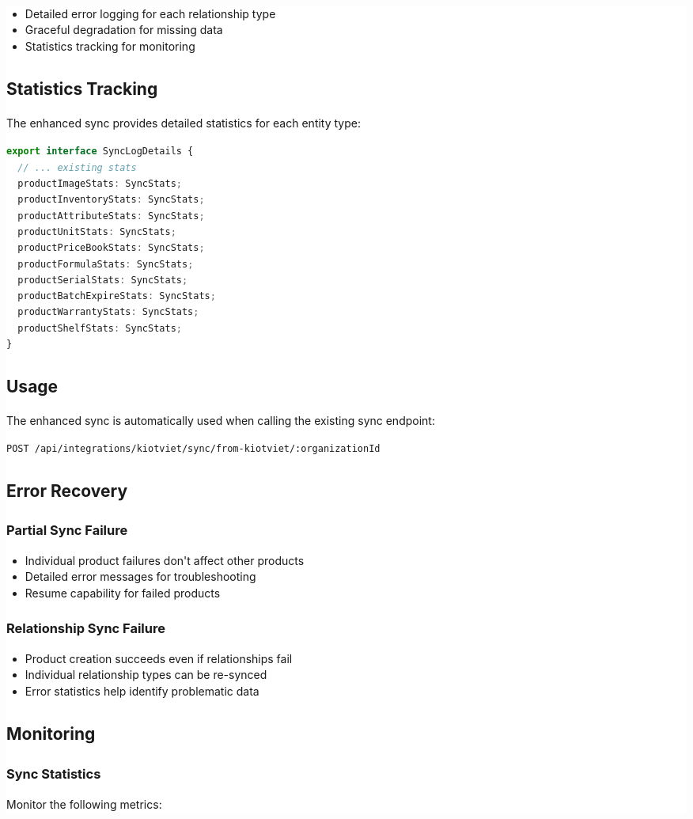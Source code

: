 - Detailed error logging for each relationship type
- Graceful degradation for missing data
- Statistics tracking for monitoring

## Statistics Tracking

The enhanced sync provides detailed statistics for each entity type:

```typescript
export interface SyncLogDetails {
  // ... existing stats
  productImageStats: SyncStats;
  productInventoryStats: SyncStats;
  productAttributeStats: SyncStats;
  productUnitStats: SyncStats;
  productPriceBookStats: SyncStats;
  productFormulaStats: SyncStats;
  productSerialStats: SyncStats;
  productBatchExpireStats: SyncStats;
  productWarrantyStats: SyncStats;
  productShelfStats: SyncStats;
}
```

## Usage

The enhanced sync is automatically used when calling the existing sync endpoint:

```bash
POST /api/integrations/kiotviet/sync/from-kiotviet/:organizationId
```

## Error Recovery

### Partial Sync Failure

- Individual product failures don't affect other products
- Detailed error messages for troubleshooting
- Resume capability for failed products

### Relationship Sync Failure

- Product creation succeeds even if relationships fail
- Individual relationship types can be re-synced
- Error statistics help identify problematic data

## Monitoring

### Sync Statistics

Monitor the following metrics:

